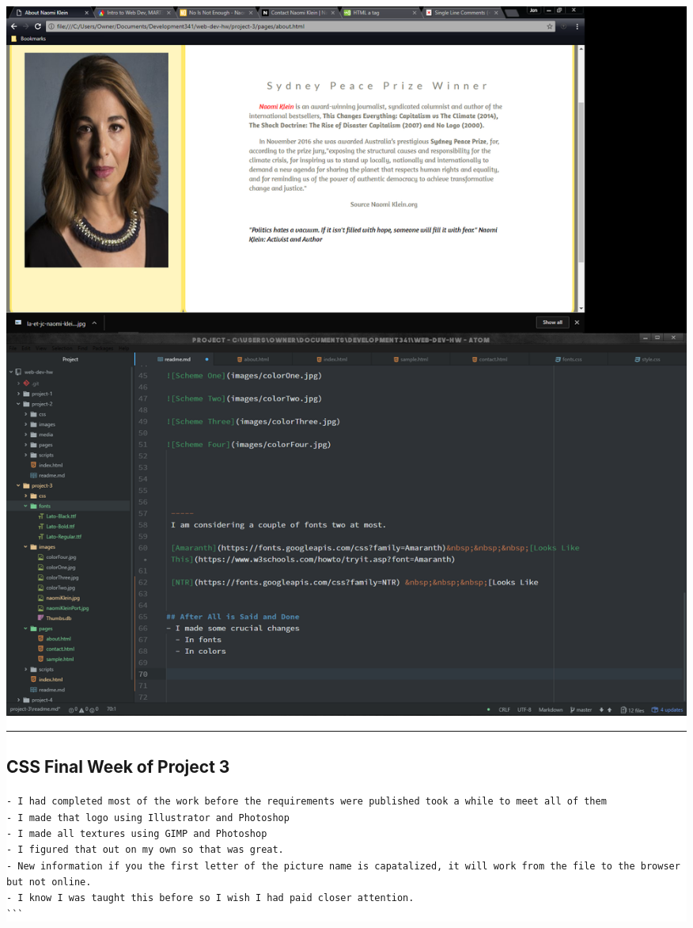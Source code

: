 ![ResultThree.png](images/resultThree.png)

----
## CSS Final Week of Project 3
    - I had completed most of the work before the requirements were published took a while to meet all of them
    - I made that logo using Illustrator and Photoshop
    - I made all textures using GIMP and Photoshop
    - I figured that out on my own so that was great.
    - New information if you the first letter of the picture name is capatalized, it will work from the file to the browser but not online.
    - I know I was taught this before so I wish I had paid closer attention.
    ```
